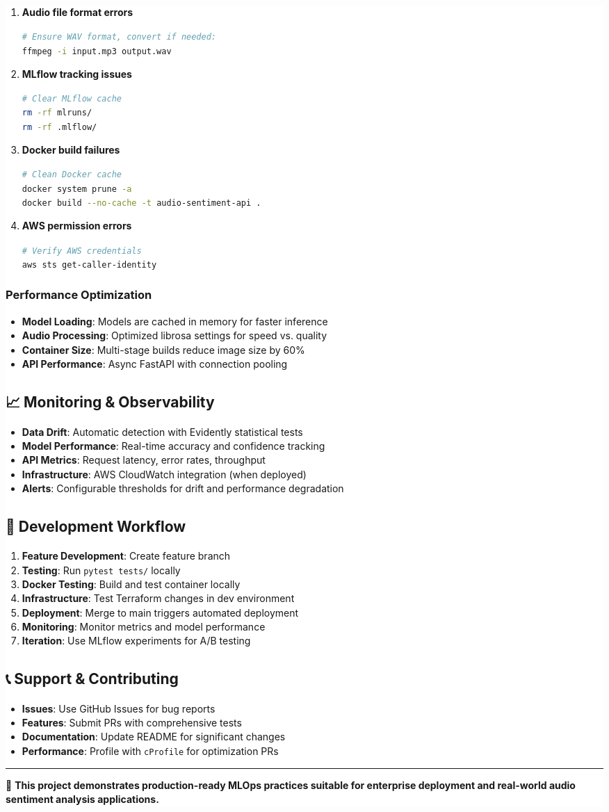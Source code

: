 1. **Audio file format errors**
   ```bash
   # Ensure WAV format, convert if needed:
   ffmpeg -i input.mp3 output.wav
   ```

2. **MLflow tracking issues**
   ```bash
   # Clear MLflow cache
   rm -rf mlruns/
   rm -rf .mlflow/
   ```

3. **Docker build failures**
   ```bash
   # Clean Docker cache
   docker system prune -a
   docker build --no-cache -t audio-sentiment-api .
   ```

4. **AWS permission errors**
   ```bash
   # Verify AWS credentials
   aws sts get-caller-identity
   ```

### Performance Optimization

- **Model Loading**: Models are cached in memory for faster inference
- **Audio Processing**: Optimized librosa settings for speed vs. quality
- **Container Size**: Multi-stage builds reduce image size by 60%
- **API Performance**: Async FastAPI with connection pooling

## 📈 Monitoring & Observability

- **Data Drift**: Automatic detection with Evidently statistical tests
- **Model Performance**: Real-time accuracy and confidence tracking
- **API Metrics**: Request latency, error rates, throughput
- **Infrastructure**: AWS CloudWatch integration (when deployed)
- **Alerts**: Configurable thresholds for drift and performance degradation

## 🔄 Development Workflow

1. **Feature Development**: Create feature branch
2. **Testing**: Run `pytest tests/` locally
3. **Docker Testing**: Build and test container locally
4. **Infrastructure**: Test Terraform changes in dev environment
5. **Deployment**: Merge to main triggers automated deployment
6. **Monitoring**: Monitor metrics and model performance
7. **Iteration**: Use MLflow experiments for A/B testing

## 📞 Support & Contributing

- **Issues**: Use GitHub Issues for bug reports
- **Features**: Submit PRs with comprehensive tests
- **Documentation**: Update README for significant changes
- **Performance**: Profile with `cProfile` for optimization PRs

---

🎯 **This project demonstrates production-ready MLOps practices suitable for enterprise deployment and real-world audio sentiment analysis applications.**


